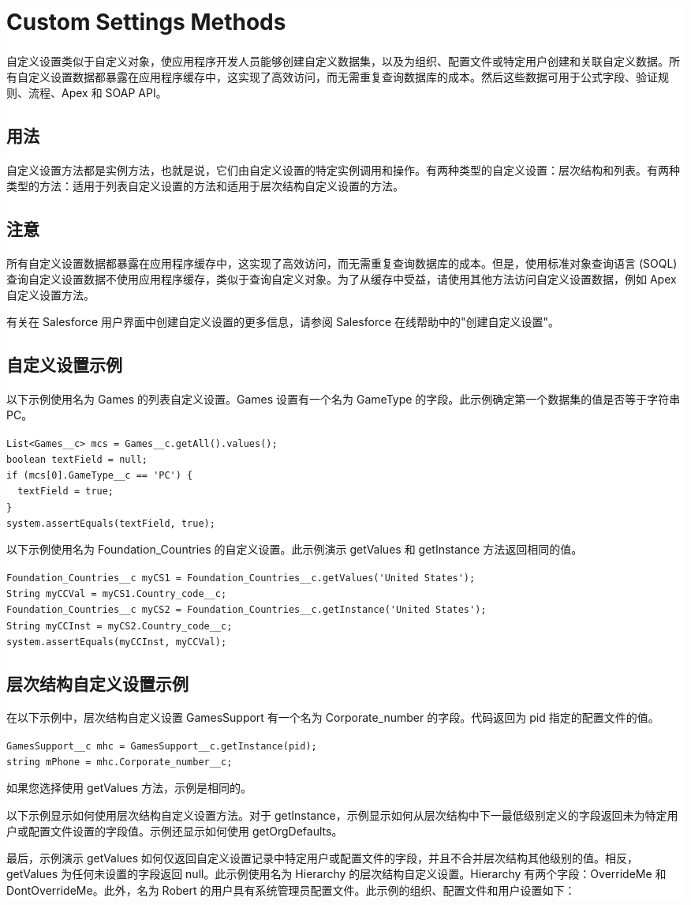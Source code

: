 # Custom Settings Methods

自定义设置类似于自定义对象，使应用程序开发人员能够创建自定义数据集，以及为组织、配置文件或特定用户创建和关联自定义数据。所有自定义设置数据都暴露在应用程序缓存中，这实现了高效访问，而无需重复查询数据库的成本。然后这些数据可用于公式字段、验证规则、流程、Apex 和 SOAP API。

## 用法

自定义设置方法都是实例方法，也就是说，它们由自定义设置的特定实例调用和操作。有两种类型的自定义设置：层次结构和列表。有两种类型的方法：适用于列表自定义设置的方法和适用于层次结构自定义设置的方法。

## 注意

所有自定义设置数据都暴露在应用程序缓存中，这实现了高效访问，而无需重复查询数据库的成本。但是，使用标准对象查询语言 (SOQL) 查询自定义设置数据不使用应用程序缓存，类似于查询自定义对象。为了从缓存中受益，请使用其他方法访问自定义设置数据，例如 Apex 自定义设置方法。

有关在 Salesforce 用户界面中创建自定义设置的更多信息，请参阅 Salesforce 在线帮助中的"创建自定义设置"。

## 自定义设置示例

以下示例使用名为 Games 的列表自定义设置。Games 设置有一个名为 GameType 的字段。此示例确定第一个数据集的值是否等于字符串 PC。

```apex
List<Games__c> mcs = Games__c.getAll().values();
boolean textField = null;
if (mcs[0].GameType__c == 'PC') {
  textField = true;
}
system.assertEquals(textField, true);
```

以下示例使用名为 Foundation_Countries 的自定义设置。此示例演示 getValues 和 getInstance 方法返回相同的值。

```apex
Foundation_Countries__c myCS1 = Foundation_Countries__c.getValues('United States');
String myCCVal = myCS1.Country_code__c;
Foundation_Countries__c myCS2 = Foundation_Countries__c.getInstance('United States');
String myCCInst = myCS2.Country_code__c;
system.assertEquals(myCCInst, myCCVal);
```

## 层次结构自定义设置示例

在以下示例中，层次结构自定义设置 GamesSupport 有一个名为 Corporate_number 的字段。代码返回为 pid 指定的配置文件的值。

```apex
GamesSupport__c mhc = GamesSupport__c.getInstance(pid);
string mPhone = mhc.Corporate_number__c;
```

如果您选择使用 getValues 方法，示例是相同的。

以下示例显示如何使用层次结构自定义设置方法。对于 getInstance，示例显示如何从层次结构中下一最低级别定义的字段返回未为特定用户或配置文件设置的字段值。示例还显示如何使用 getOrgDefaults。

最后，示例演示 getValues 如何仅返回自定义设置记录中特定用户或配置文件的字段，并且不合并层次结构其他级别的值。相反，getValues 为任何未设置的字段返回 null。此示例使用名为 Hierarchy 的层次结构自定义设置。Hierarchy 有两个字段：OverrideMe 和 DontOverrideMe。此外，名为 Robert 的用户具有系统管理员配置文件。此示例的组织、配置文件和用户设置如下：
